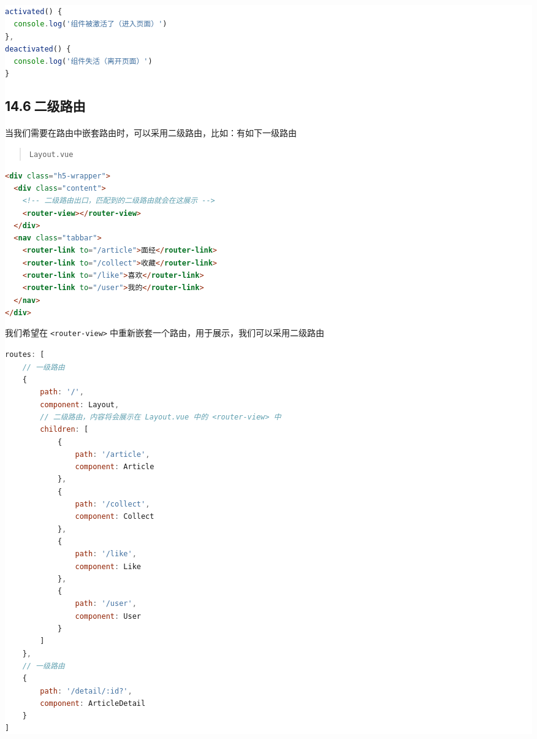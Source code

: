 ```js
activated() {  
  console.log('组件被激活了（进入页面）')  
},  
deactivated() {  
  console.log('组件失活（离开页面）')  
}
```


## 14.6 二级路由

当我们需要在路由中嵌套路由时，可以采用二级路由，比如：有如下一级路由

>`Layout.vue`

```html
<div class="h5-wrapper">  
  <div class="content">  
    <!-- 二级路由出口，匹配到的二级路由就会在这展示 -->  
    <router-view></router-view>  
  </div>  
  <nav class="tabbar">  
    <router-link to="/article">面经</router-link>  
    <router-link to="/collect">收藏</router-link>  
    <router-link to="/like">喜欢</router-link>  
    <router-link to="/user">我的</router-link>  
  </nav>  
</div>
```

我们希望在 `<router-view>` 中重新嵌套一个路由，用于展示，我们可以采用二级路由

```js
routes: [  
	// 一级路由
	{  
		path: '/',  
		component: Layout,
		// 二级路由，内容将会展示在 Layout.vue 中的 <router-view> 中
		children: [  
			{  
				path: '/article',  
				component: Article  
			},  
			{  
				path: '/collect',  
				component: Collect  
			},  
			{  
				path: '/like',  
				component: Like  
			},  
			{  
				path: '/user',  
				component: User  
			}  
		]  
	},  
	// 一级路由
	{ 
		path: '/detail/:id?', 
		component: ArticleDetail 
	}  
]
```
